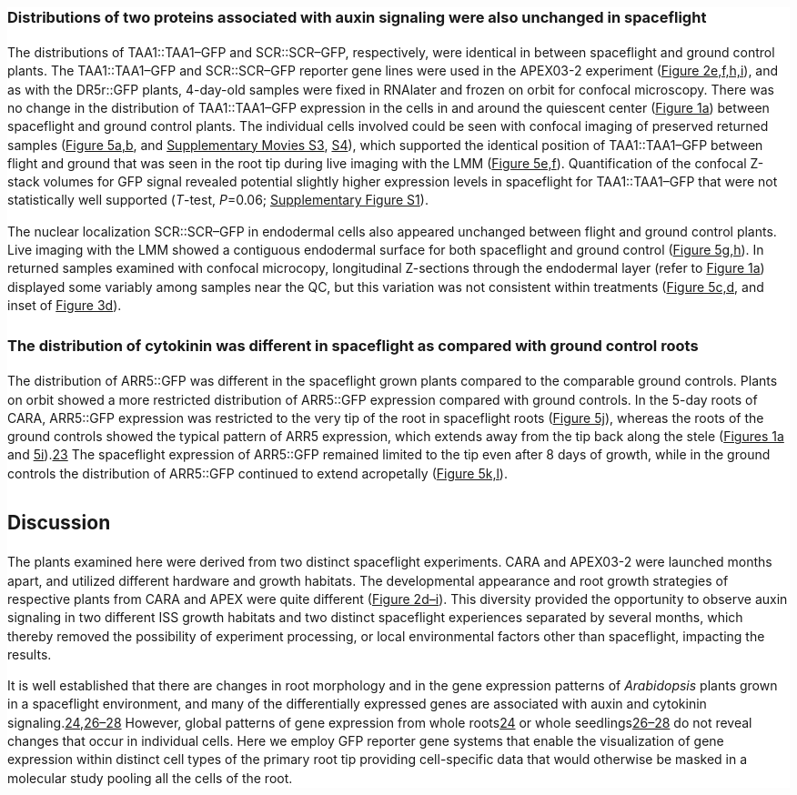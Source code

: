 ### Distributions of two proteins associated with auxin signaling were also unchanged in spaceflight

The distributions of TAA1::TAA1–GFP and SCR::SCR–GFP, respectively, were identical in between spaceflight and ground control plants. The TAA1::TAA1–GFP and SCR::SCR–GFP reporter gene lines were used in the APEX03-2 experiment ([Figure 2e,f,h,i](#fig2)), and as with the DR5r::GFP plants, 4-day-old samples were fixed in RNAlater and frozen on orbit for confocal microscopy. There was no change in the distribution of TAA1::TAA1–GFP expression in the cells in and around the quiescent center ([Figure 1a](#fig1)) between spaceflight and ground control plants. The individual cells involved could be seen with confocal imaging of preserved returned samples ([Figure 5a,b](#fig5), and [Supplementary Movies S3](#xob5), [S4](#xob6)), which supported the identical position of TAA1::TAA1–GFP between flight and ground that was seen in the root tip during live imaging with the LMM ([Figure 5e,f](#fig5)). Quantification of the confocal Z-stack volumes for GFP signal revealed potential slightly higher expression levels in spaceflight for TAA1::TAA1–GFP that were not statistically well supported (_T_\-test, _P_\=0.06; [Supplementary Figure S1](#xob1)).

The nuclear localization SCR::SCR–GFP in endodermal cells also appeared unchanged between flight and ground control plants. Live imaging with the LMM showed a contiguous endodermal surface for both spaceflight and ground control ([Figure 5g,h](#fig5)). In returned samples examined with confocal microcopy, longitudinal Z-sections through the endodermal layer (refer to [Figure 1a](#fig1)) displayed some variably among samples near the QC, but this variation was not consistent within treatments ([Figure 5c,d](#fig5), and inset of [Figure 3d](#fig3)).

### The distribution of cytokinin was different in spaceflight as compared with ground control roots

The distribution of ARR5::GFP was different in the spaceflight grown plants compared to the comparable ground controls. Plants on orbit showed a more restricted distribution of ARR5::GFP expression compared with ground controls. In the 5-day roots of CARA, ARR5::GFP expression was restricted to the very tip of the root in spaceflight roots ([Figure 5j](#fig5)), whereas the roots of the ground controls showed the typical pattern of ARR5 expression, which extends away from the tip back along the stele ([Figures 1a](#fig1) and [5i](#fig5)).[23](#bib23) The spaceflight expression of ARR5::GFP remained limited to the tip even after 8 days of growth, while in the ground controls the distribution of ARR5::GFP continued to extend acropetally ([Figure 5k,l](#fig5)).

## Discussion

The plants examined here were derived from two distinct spaceflight experiments. CARA and APEX03-2 were launched months apart, and utilized different hardware and growth habitats. The developmental appearance and root growth strategies of respective plants from CARA and APEX were quite different ([Figure 2d–i](#fig2)). This diversity provided the opportunity to observe auxin signaling in two different ISS growth habitats and two distinct spaceflight experiences separated by several months, which thereby removed the possibility of experiment processing, or local environmental factors other than spaceflight, impacting the results.

It is well established that there are changes in root morphology and in the gene expression patterns of _Arabidopsis_ plants grown in a spaceflight environment, and many of the differentially expressed genes are associated with auxin and cytokinin signaling.[24](#bib24),[26–28](#bib26) However, global patterns of gene expression from whole roots[24](#bib24) or whole seedlings[26–28](#bib26) do not reveal changes that occur in individual cells. Here we employ GFP reporter gene systems that enable the visualization of gene expression within distinct cell types of the primary root tip providing cell-specific data that would otherwise be masked in a molecular study pooling all the cells of the root.
